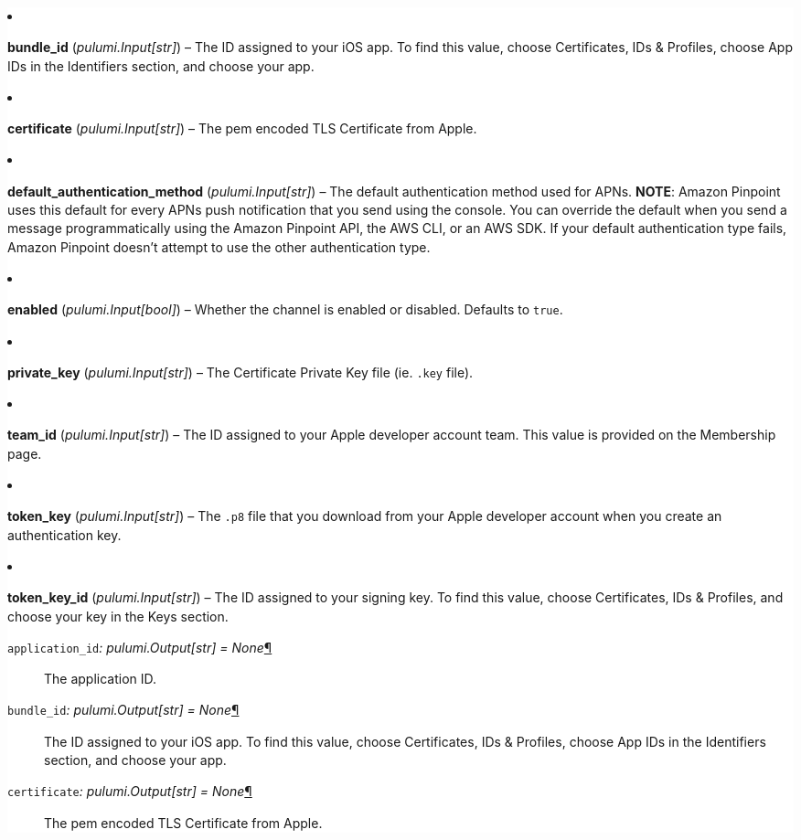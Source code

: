 <li><p><strong>bundle_id</strong> (<em>pulumi.Input</em><em>[</em><em>str</em><em>]</em>) – The ID assigned to your iOS app. To find this value, choose Certificates, IDs &amp; Profiles, choose App IDs in the Identifiers section, and choose your app.</p></li>
<li><p><strong>certificate</strong> (<em>pulumi.Input</em><em>[</em><em>str</em><em>]</em>) – The pem encoded TLS Certificate from Apple.</p></li>
<li><p><strong>default_authentication_method</strong> (<em>pulumi.Input</em><em>[</em><em>str</em><em>]</em>) – The default authentication method used for APNs. 
<strong>NOTE</strong>: Amazon Pinpoint uses this default for every APNs push notification that you send using the console.
You can override the default when you send a message programmatically using the Amazon Pinpoint API, the AWS CLI, or an AWS SDK.
If your default authentication type fails, Amazon Pinpoint doesn’t attempt to use the other authentication type.</p></li>
<li><p><strong>enabled</strong> (<em>pulumi.Input</em><em>[</em><em>bool</em><em>]</em>) – Whether the channel is enabled or disabled. Defaults to <code class="docutils literal notranslate"><span class="pre">true</span></code>.</p></li>
<li><p><strong>private_key</strong> (<em>pulumi.Input</em><em>[</em><em>str</em><em>]</em>) – The Certificate Private Key file (ie. <code class="docutils literal notranslate"><span class="pre">.key</span></code> file).</p></li>
<li><p><strong>team_id</strong> (<em>pulumi.Input</em><em>[</em><em>str</em><em>]</em>) – The ID assigned to your Apple developer account team. This value is provided on the Membership page.</p></li>
<li><p><strong>token_key</strong> (<em>pulumi.Input</em><em>[</em><em>str</em><em>]</em>) – The <code class="docutils literal notranslate"><span class="pre">.p8</span></code> file that you download from your Apple developer account when you create an authentication key.</p></li>
<li><p><strong>token_key_id</strong> (<em>pulumi.Input</em><em>[</em><em>str</em><em>]</em>) – The ID assigned to your signing key. To find this value, choose Certificates, IDs &amp; Profiles, and choose your key in the Keys section.</p></li>
</ul>
</dd>
</dl>
<dl class="py attribute">
<dt id="pulumi_aws.pinpoint.ApnsVoipChannel.application_id">
<code class="sig-name descname">application_id</code><em class="property">: pulumi.Output[str]</em><em class="property"> = None</em><a class="headerlink" href="#pulumi_aws.pinpoint.ApnsVoipChannel.application_id" title="Permalink to this definition">¶</a></dt>
<dd><p>The application ID.</p>
</dd></dl>

<dl class="py attribute">
<dt id="pulumi_aws.pinpoint.ApnsVoipChannel.bundle_id">
<code class="sig-name descname">bundle_id</code><em class="property">: pulumi.Output[str]</em><em class="property"> = None</em><a class="headerlink" href="#pulumi_aws.pinpoint.ApnsVoipChannel.bundle_id" title="Permalink to this definition">¶</a></dt>
<dd><p>The ID assigned to your iOS app. To find this value, choose Certificates, IDs &amp; Profiles, choose App IDs in the Identifiers section, and choose your app.</p>
</dd></dl>

<dl class="py attribute">
<dt id="pulumi_aws.pinpoint.ApnsVoipChannel.certificate">
<code class="sig-name descname">certificate</code><em class="property">: pulumi.Output[str]</em><em class="property"> = None</em><a class="headerlink" href="#pulumi_aws.pinpoint.ApnsVoipChannel.certificate" title="Permalink to this definition">¶</a></dt>
<dd><p>The pem encoded TLS Certificate from Apple.</p>
</dd></dl>
